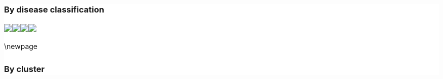 
### By disease classification 
<img src="/home/rstudio/oldworkspace/analysis/rnaseq/covid/covid_pcv/reports/osctr_report_files/figure-html/wgcna_by_disease-1.png" width="1152" /><img src="/home/rstudio/oldworkspace/analysis/rnaseq/covid/covid_pcv/reports/osctr_report_files/figure-html/wgcna_by_disease-2.png" width="1152" /><img src="/home/rstudio/oldworkspace/analysis/rnaseq/covid/covid_pcv/reports/osctr_report_files/figure-html/wgcna_by_disease-3.png" width="1152" /><img src="/home/rstudio/oldworkspace/analysis/rnaseq/covid/covid_pcv/reports/osctr_report_files/figure-html/wgcna_by_disease-4.png" width="1152" />

\newpage

### By cluster
